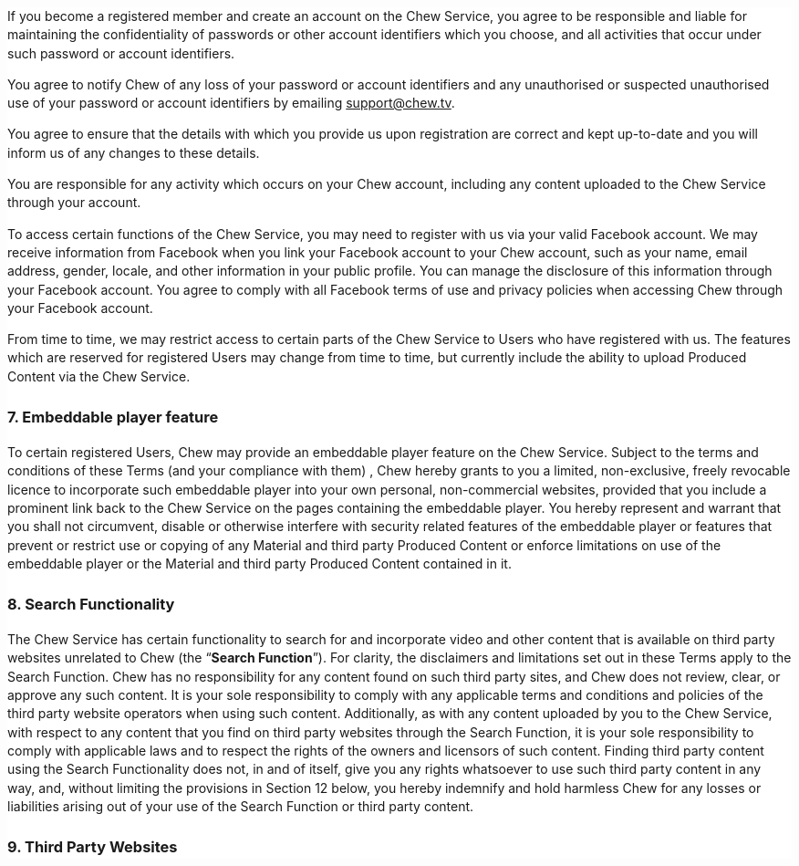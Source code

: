 If you become a registered member and create an account on the Chew Service, you agree to be responsible and liable for maintaining the confidentiality of passwords or other account identifiers which you choose, and all activities that occur under such password or account identifiers.

You agree to notify Chew of any loss of your password or account identifiers and any unauthorised or suspected unauthorised use of your password or account identifiers by emailing support@chew.tv.

You agree to ensure that the details with which you provide us upon registration are correct and kept up-to-date and you will inform us of any changes to these details.

You are responsible for any activity which occurs on your Chew account, including any content uploaded to the Chew Service through your account.

To access certain functions of the Chew Service, you may need to register with us via your valid Facebook account. We may receive information from Facebook when you link your Facebook account to your Chew account, such as your name, email address, gender, locale, and other information in your public profile. You can manage the disclosure of this information through your Facebook account. You agree to comply with all Facebook terms of use and privacy policies when accessing Chew through your Facebook account. 

From time to time, we may restrict access to certain parts of the Chew Service to Users who have registered with us. The features which are reserved for registered Users may change from time to time, but currently include the ability to upload Produced Content via the Chew Service.

### **7. Embeddable player feature**

To certain registered Users, Chew may provide an embeddable player feature on the Chew Service. Subject to the terms and conditions of these Terms (and your compliance with them) , Chew hereby grants to you a limited, non-exclusive, freely revocable licence to incorporate such embeddable player into your own personal, non-commercial websites, provided that you include a prominent link back to the Chew Service on the pages containing the embeddable player. You hereby represent and warrant that you shall not circumvent, disable or otherwise interfere with security related features of the embeddable player or features that prevent or restrict use or copying of any Material and third party Produced Content  or enforce limitations on use of the embeddable player or the Material and third party Produced Content contained in it.

### **8. Search Functionality**

The Chew Service has certain functionality to search for and incorporate video and other content that is available on third party websites unrelated to Chew (the “**Search Function**”). For clarity, the disclaimers and limitations set out in these Terms apply to the Search Function. Chew has no responsibility for any content found on such third party sites, and Chew does not review, clear, or approve any such content. It is your sole responsibility to comply with any applicable terms and conditions and policies of the third party website operators when using such content. Additionally, as with any content uploaded by you to the Chew Service, with respect to any content that you find on third party websites through the Search Function, it is your sole responsibility to comply with applicable laws and to respect the rights of the owners and licensors of such content. Finding third party content using the Search Functionality does not, in and of itself, give you any rights whatsoever to use such third party content in any way, and, without limiting the provisions in Section 12 below, you hereby indemnify and hold harmless Chew for any losses or liabilities arising out of your use of the Search Function or third party content.

### **9. Third Party Websites**

